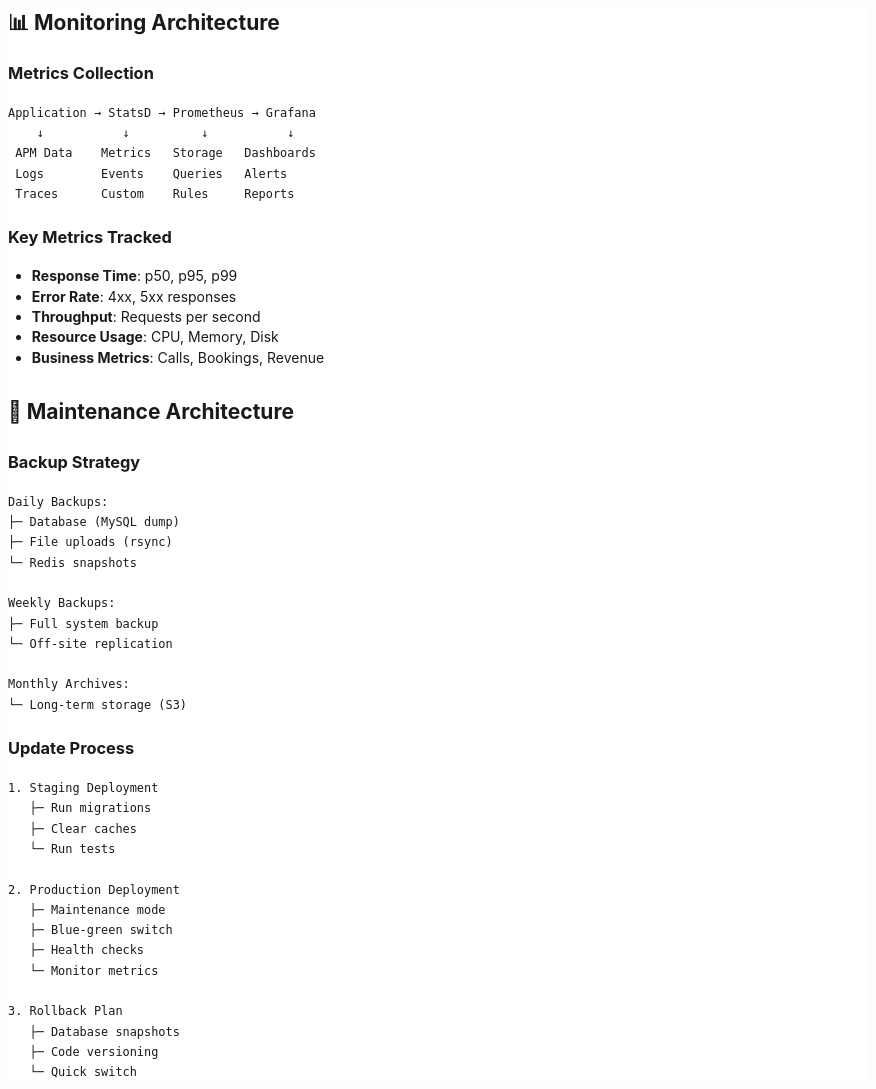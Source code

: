 ## 📊 Monitoring Architecture

### Metrics Collection

```
Application → StatsD → Prometheus → Grafana
    ↓           ↓          ↓           ↓
 APM Data    Metrics   Storage   Dashboards
 Logs        Events    Queries   Alerts
 Traces      Custom    Rules     Reports
```

### Key Metrics Tracked
- **Response Time**: p50, p95, p99
- **Error Rate**: 4xx, 5xx responses
- **Throughput**: Requests per second
- **Resource Usage**: CPU, Memory, Disk
- **Business Metrics**: Calls, Bookings, Revenue

## 🔧 Maintenance Architecture

### Backup Strategy

```
Daily Backups:
├─ Database (MySQL dump)
├─ File uploads (rsync)
└─ Redis snapshots

Weekly Backups:
├─ Full system backup
└─ Off-site replication

Monthly Archives:
└─ Long-term storage (S3)
```

### Update Process

```
1. Staging Deployment
   ├─ Run migrations
   ├─ Clear caches
   └─ Run tests

2. Production Deployment
   ├─ Maintenance mode
   ├─ Blue-green switch
   ├─ Health checks
   └─ Monitor metrics

3. Rollback Plan
   ├─ Database snapshots
   ├─ Code versioning
   └─ Quick switch
```
